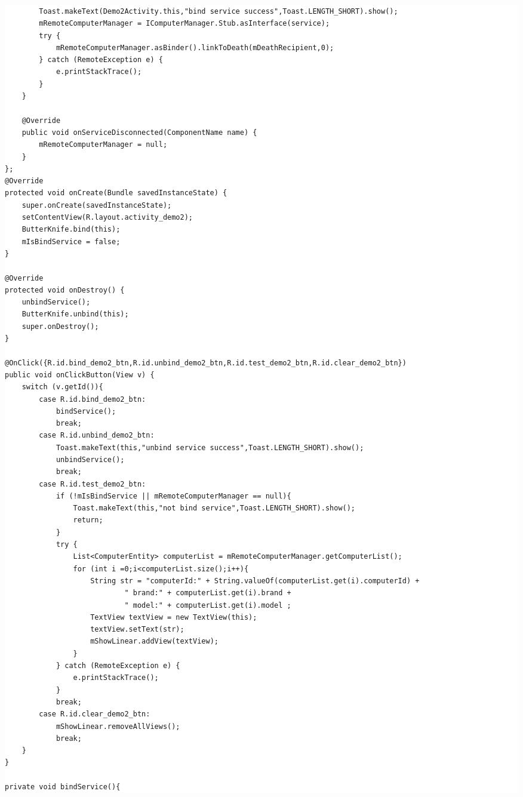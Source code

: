             Toast.makeText(Demo2Activity.this,"bind service success",Toast.LENGTH_SHORT).show();
            mRemoteComputerManager = IComputerManager.Stub.asInterface(service);
            try {
                mRemoteComputerManager.asBinder().linkToDeath(mDeathRecipient,0);
            } catch (RemoteException e) {
                e.printStackTrace();
            }
        }

        @Override
        public void onServiceDisconnected(ComponentName name) {
            mRemoteComputerManager = null;
        }
    };
    @Override
    protected void onCreate(Bundle savedInstanceState) {
        super.onCreate(savedInstanceState);
        setContentView(R.layout.activity_demo2);
        ButterKnife.bind(this);
        mIsBindService = false;
    }

    @Override
    protected void onDestroy() {
        unbindService();
        ButterKnife.unbind(this);
        super.onDestroy();
    }

    @OnClick({R.id.bind_demo2_btn,R.id.unbind_demo2_btn,R.id.test_demo2_btn,R.id.clear_demo2_btn})
    public void onClickButton(View v) {
        switch (v.getId()){
            case R.id.bind_demo2_btn:
                bindService();
                break;
            case R.id.unbind_demo2_btn:
                Toast.makeText(this,"unbind service success",Toast.LENGTH_SHORT).show();
                unbindService();
                break;
            case R.id.test_demo2_btn:
                if (!mIsBindService || mRemoteComputerManager == null){
                    Toast.makeText(this,"not bind service",Toast.LENGTH_SHORT).show();
                    return;
                }
                try {
                    List<ComputerEntity> computerList = mRemoteComputerManager.getComputerList();
                    for (int i =0;i<computerList.size();i++){
                        String str = "computerId:" + String.valueOf(computerList.get(i).computerId) +
                                " brand:" + computerList.get(i).brand +
                                " model:" + computerList.get(i).model ;
                        TextView textView = new TextView(this);
                        textView.setText(str);
                        mShowLinear.addView(textView);
                    }
                } catch (RemoteException e) {
                    e.printStackTrace();
                }
                break;
            case R.id.clear_demo2_btn:
                mShowLinear.removeAllViews();
                break;
        }
    }

    private void bindService(){